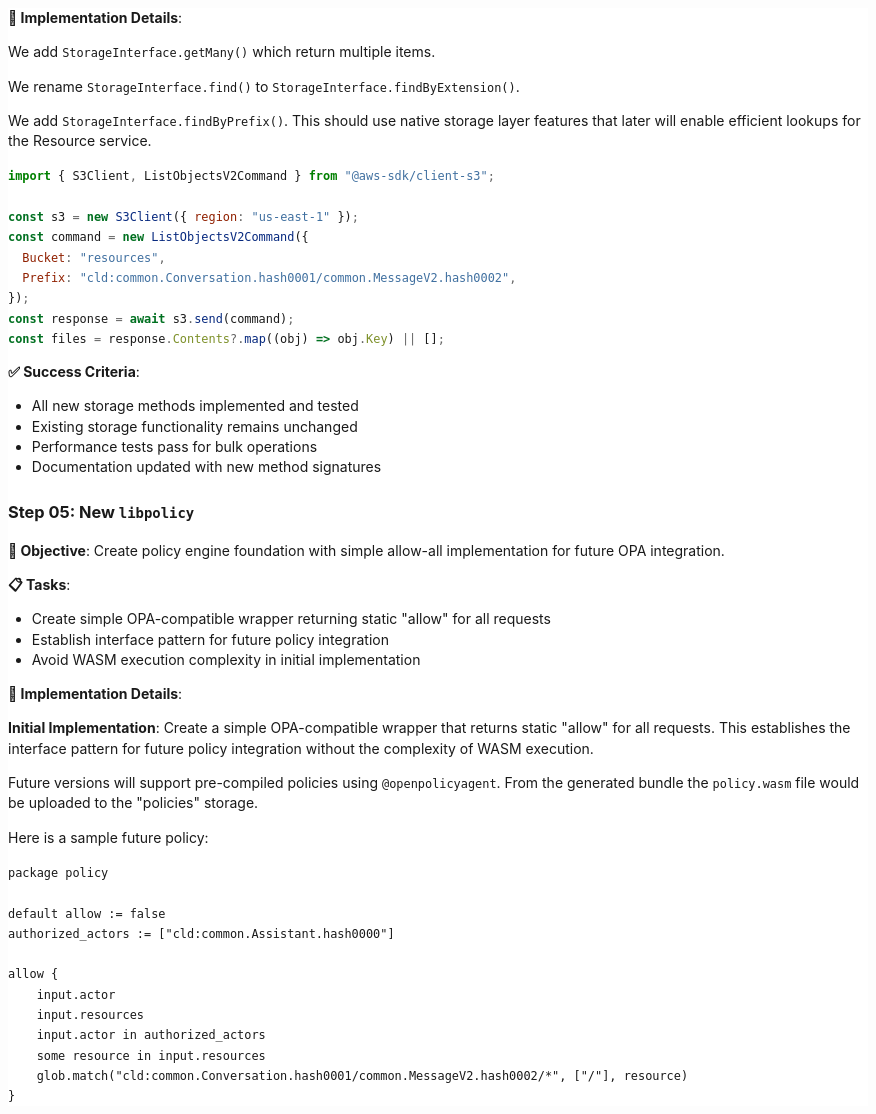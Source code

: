 **🔧 Implementation Details**:

We add `StorageInterface.getMany()` which return multiple items.

We rename `StorageInterface.find()` to `StorageInterface.findByExtension()`.

We add `StorageInterface.findByPrefix()`. This should use native storage layer
features that later will enable efficient lookups for the Resource service.

```js
import { S3Client, ListObjectsV2Command } from "@aws-sdk/client-s3";

const s3 = new S3Client({ region: "us-east-1" });
const command = new ListObjectsV2Command({
  Bucket: "resources",
  Prefix: "cld:common.Conversation.hash0001/common.MessageV2.hash0002",
});
const response = await s3.send(command);
const files = response.Contents?.map((obj) => obj.Key) || [];
```

**✅ Success Criteria**:

- All new storage methods implemented and tested
- Existing storage functionality remains unchanged
- Performance tests pass for bulk operations
- Documentation updated with new method signatures

### Step 05: New `libpolicy`

**🎯 Objective**: Create policy engine foundation with simple allow-all
implementation for future OPA integration.

**📋 Tasks**:

- Create simple OPA-compatible wrapper returning static "allow" for all requests
- Establish interface pattern for future policy integration
- Avoid WASM execution complexity in initial implementation

**🔧 Implementation Details**:

**Initial Implementation**: Create a simple OPA-compatible wrapper that returns
static "allow" for all requests. This establishes the interface pattern for
future policy integration without the complexity of WASM execution.

Future versions will support pre-compiled policies using `@openpolicyagent`.
From the generated bundle the `policy.wasm` file would be uploaded to the
"policies" storage.

Here is a sample future policy:

```rego
package policy

default allow := false
authorized_actors := ["cld:common.Assistant.hash0000"]

allow {
    input.actor
    input.resources
    input.actor in authorized_actors
    some resource in input.resources
    glob.match("cld:common.Conversation.hash0001/common.MessageV2.hash0002/*", ["/"], resource)
}
```
